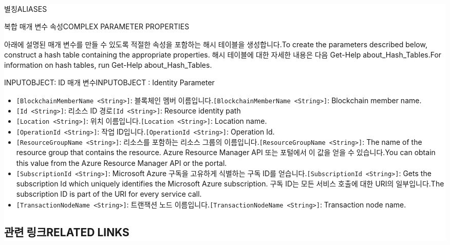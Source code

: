 <span data-ttu-id="79c72-148">별칭</span><span class="sxs-lookup"><span data-stu-id="79c72-148">ALIASES</span></span>

<span data-ttu-id="79c72-149">복합 매개 변수 속성</span><span class="sxs-lookup"><span data-stu-id="79c72-149">COMPLEX PARAMETER PROPERTIES</span></span>

<span data-ttu-id="79c72-150">아래에 설명된 매개 변수를 만들 수 있도록 적절한 속성을 포함하는 해시 테이블을 생성합니다.</span><span class="sxs-lookup"><span data-stu-id="79c72-150">To create the parameters described below, construct a hash table containing the appropriate properties.</span></span> <span data-ttu-id="79c72-151">해시 테이블에 대한 자세한 내용은 다음 Get-Help about_Hash_Tables.</span><span class="sxs-lookup"><span data-stu-id="79c72-151">For information on hash tables, run Get-Help about_Hash_Tables.</span></span>


<span data-ttu-id="79c72-152">INPUTOBJECT: <IBlockchainIdentity> ID 매개 변수</span><span class="sxs-lookup"><span data-stu-id="79c72-152">INPUTOBJECT <IBlockchainIdentity>: Identity Parameter</span></span>
  - <span data-ttu-id="79c72-153">`[BlockchainMemberName <String>]`: 블록체인 멤버 이름입니다.</span><span class="sxs-lookup"><span data-stu-id="79c72-153">`[BlockchainMemberName <String>]`: Blockchain member name.</span></span>
  - <span data-ttu-id="79c72-154">`[Id <String>]`: 리소스 ID 경로</span><span class="sxs-lookup"><span data-stu-id="79c72-154">`[Id <String>]`: Resource identity path</span></span>
  - <span data-ttu-id="79c72-155">`[Location <String>]`: 위치 이름입니다.</span><span class="sxs-lookup"><span data-stu-id="79c72-155">`[Location <String>]`: Location name.</span></span>
  - <span data-ttu-id="79c72-156">`[OperationId <String>]`: 작업 ID입니다.</span><span class="sxs-lookup"><span data-stu-id="79c72-156">`[OperationId <String>]`: Operation Id.</span></span>
  - <span data-ttu-id="79c72-157">`[ResourceGroupName <String>]`: 리소스를 포함하는 리소스 그룹의 이름입니다.</span><span class="sxs-lookup"><span data-stu-id="79c72-157">`[ResourceGroupName <String>]`: The name of the resource group that contains the resource.</span></span> <span data-ttu-id="79c72-158">Azure Resource Manager API 또는 포털에서 이 값을 얻을 수 있습니다.</span><span class="sxs-lookup"><span data-stu-id="79c72-158">You can obtain this value from the Azure Resource Manager API or the portal.</span></span>
  - <span data-ttu-id="79c72-159">`[SubscriptionId <String>]`: Microsoft Azure 구독을 고유하게 식별하는 구독 ID를 얻습니다.</span><span class="sxs-lookup"><span data-stu-id="79c72-159">`[SubscriptionId <String>]`: Gets the subscription Id which uniquely identifies the Microsoft Azure subscription.</span></span> <span data-ttu-id="79c72-160">구독 ID는 모든 서비스 호출에 대한 URI의 일부입니다.</span><span class="sxs-lookup"><span data-stu-id="79c72-160">The subscription ID is part of the URI for every service call.</span></span>
  - <span data-ttu-id="79c72-161">`[TransactionNodeName <String>]`: 트랜잭션 노드 이름입니다.</span><span class="sxs-lookup"><span data-stu-id="79c72-161">`[TransactionNodeName <String>]`: Transaction node name.</span></span>

## <span data-ttu-id="79c72-162">관련 링크</span><span class="sxs-lookup"><span data-stu-id="79c72-162">RELATED LINKS</span></span>


